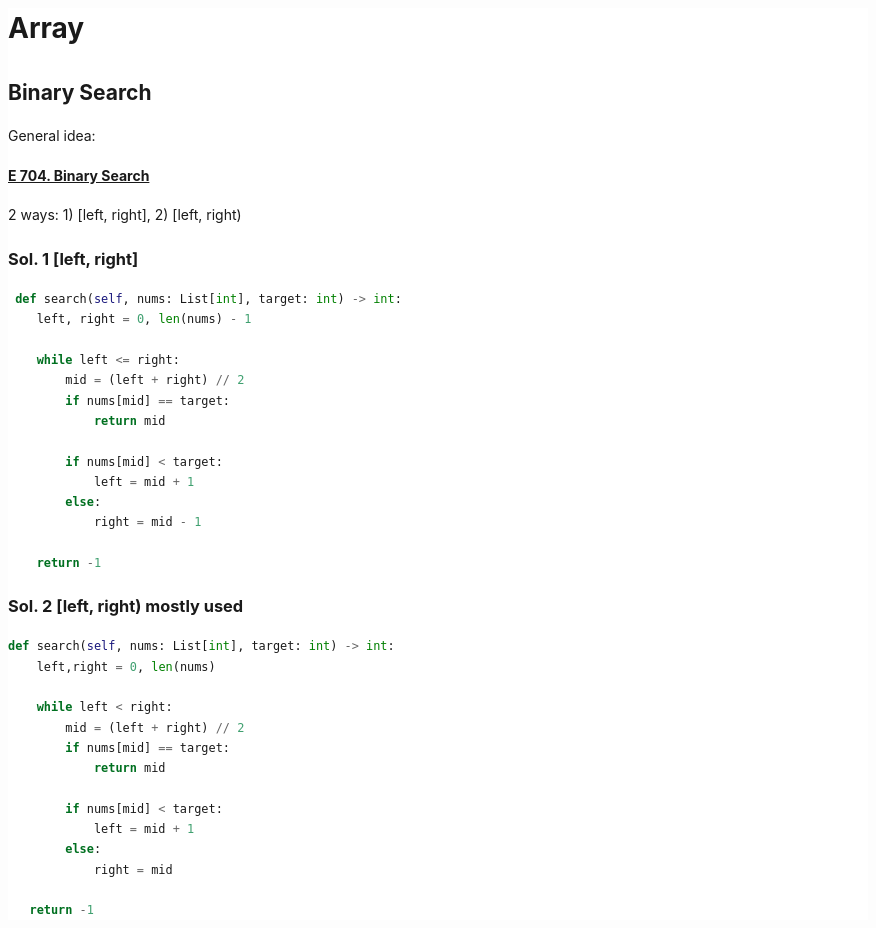 # Array



## Binary Search 



General idea:

#### [E 704. Binary Search](https://leetcode.com/problems/binary-search/)

2 ways: 1) [left, right], 2) [left, right)

### Sol. 1 [left, right]



```python
 def search(self, nums: List[int], target: int) -> int:
    left, right = 0, len(nums) - 1

    while left <= right:
        mid = (left + right) // 2
		if nums[mid] == target:
        	return mid
      
      	if nums[mid] < target:
        	left = mid + 1
      	else:
        	right = mid - 1
    
    return -1
```



### Sol. 2 [left, right) mostly used



```python
def search(self, nums: List[int], target: int) -> int:
	left,right = 0, len(nums)
  
 	while left < right:
    	mid = (left + right) // 2
    	if nums[mid] == target:
        	return mid
      
    	if nums[mid] < target:
        	left = mid + 1
    	else:
        	right = mid
    
   return -1
```
